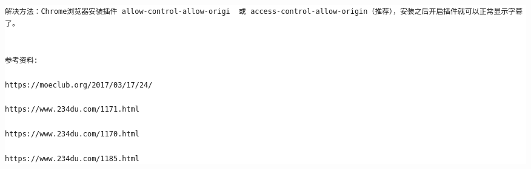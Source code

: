 ```
解决方法：Chrome浏览器安装插件 allow-control-allow-origi  或 access-control-allow-origin（推荐），安装之后开启插件就可以正常显示字幕了。


参考资料:

https://moeclub.org/2017/03/17/24/

https://www.234du.com/1171.html

https://www.234du.com/1170.html

https://www.234du.com/1185.html
